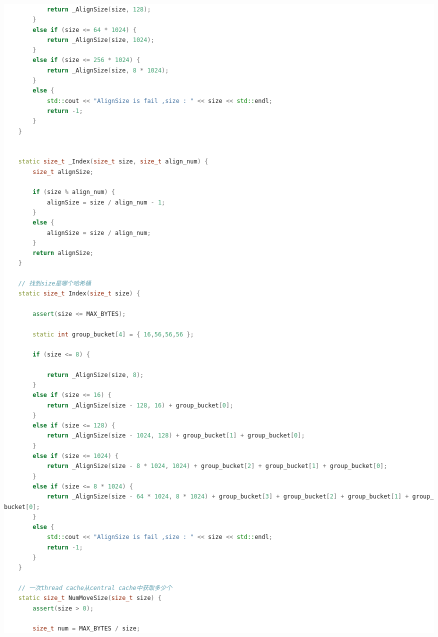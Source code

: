 ```CPP
			return _AlignSize(size, 128);
		}
		else if (size <= 64 * 1024) {
			return _AlignSize(size, 1024);
		}
		else if (size <= 256 * 1024) {
			return _AlignSize(size, 8 * 1024);
		}
		else {
			std::cout << "AlignSize is fail ,size : " << size << std::endl;
			return -1;
		}
	}


	static size_t _Index(size_t size, size_t align_num) {
		size_t alignSize;

		if (size % align_num) {
			alignSize = size / align_num - 1;
		}
		else {
			alignSize = size / align_num;
		}
		return alignSize;
	}

	// 找到size是哪个哈希桶
	static size_t Index(size_t size) {

		assert(size <= MAX_BYTES);

		static int group_bucket[4] = { 16,56,56,56 };

		if (size <= 8) {

			return _AlignSize(size, 8);
		}
		else if (size <= 16) {
			return _AlignSize(size - 128, 16) + group_bucket[0];
		}
		else if (size <= 128) {
			return _AlignSize(size - 1024, 128) + group_bucket[1] + group_bucket[0];
		}
		else if (size <= 1024) {
			return _AlignSize(size - 8 * 1024, 1024) + group_bucket[2] + group_bucket[1] + group_bucket[0];
		}
		else if (size <= 8 * 1024) {
			return _AlignSize(size - 64 * 1024, 8 * 1024) + group_bucket[3] + group_bucket[2] + group_bucket[1] + group_bucket[0];
		}
		else {
			std::cout << "AlignSize is fail ,size : " << size << std::endl;
			return -1;
		}
	}

	// 一次thread cache从central cache中获取多少个
	static size_t NumMoveSize(size_t size) {
		assert(size > 0);

		size_t num = MAX_BYTES / size;
```